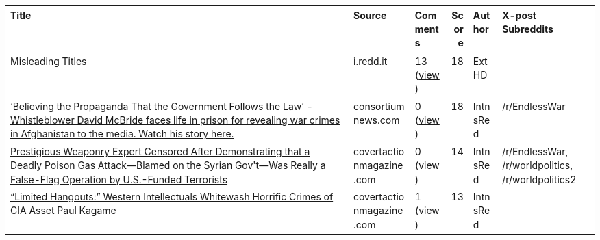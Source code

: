 | Title                                                                                                                                                                                                                                                                                                                                                                                                                                                                                                                                             | Source                     | Comments                                                                                                            |   Score | Author             | X-post Subreddits                                                                                                                                                                                                                            |
|:--------------------------------------------------------------------------------------------------------------------------------------------------------------------------------------------------------------------------------------------------------------------------------------------------------------------------------------------------------------------------------------------------------------------------------------------------------------------------------------------------------------------------------------------------|:---------------------------|:--------------------------------------------------------------------------------------------------------------------|--------:|:-------------------|:---------------------------------------------------------------------------------------------------------------------------------------------------------------------------------------------------------------------------------------------|
| [Misleading Titles](https://old.reddit.com/r/propaganda/comments/qzwfmt/misleading_titles/)                                                                                                                                                                                                                                                                                                                                                                                                                                                       | i.redd.it                  | 13 ([view](https://old.reddit.com/r/propaganda/comments/qzwfmt/misleading_titles/))                                 |      18 | ExtHD              |                                                                                                                                                                                                                                              |
| [‘Believing the Propaganda That the Government Follows the Law’ - Whistleblower David McBride faces life in prison for revealing war crimes in Afghanistan to the media. Watch his story here.](https://consortiumnews.com/2021/11/29/watch-believing-the-propaganda-that-the-government-follows-the-law/)                                                                                                                                                                                                                                        | consortiumnews.com         | 0 ([view](https://old.reddit.com/r/propaganda/comments/r51qx5/believing_the_propaganda_that_the_government/))       |      18 | IntnsRed           | /r/EndlessWar                                                                                                                                                                                                                                |
| [Prestigious Weaponry Expert Censored After Demonstrating that a Deadly Poison Gas Attack—Blamed on the Syrian Gov't—Was Really a False-Flag Operation by U.S.-Funded Terrorists](https://covertactionmagazine.com/2021/11/22/prestigious-weaponry-expert-censored-after-demonstrating-that-a-deadly-poison-gas-attack-blamed-on-the-syrian-government-was-really-a-false-flag-operation-by-u-s-funded-terrorists/)                                                                                                                               | covertactionmagazine.com   | 0 ([view](https://old.reddit.com/r/propaganda/comments/r33kqa/prestigious_weaponry_expert_censored_after/))         |      14 | IntnsRed           | /r/EndlessWar, /r/worldpolitics, /r/worldpolitics2                                                                                                                                                                                           |
| [“Limited Hangouts:” Western Intellectuals Whitewash Horrific Crimes of CIA Asset Paul Kagame](https://covertactionmagazine.com/2021/11/11/limited-hangouts-western-intellectuals-whitewash-horrific-crimes-of-cia-asset-paul-kagame/)                                                                                                                                                                                                                                                                                                            | covertactionmagazine.com   | 1 ([view](https://old.reddit.com/r/propaganda/comments/qz5a4q/limited_hangouts_western_intellectuals_whitewash/))   |      13 | IntnsRed           |                                                                                                                                                                                                                                              |